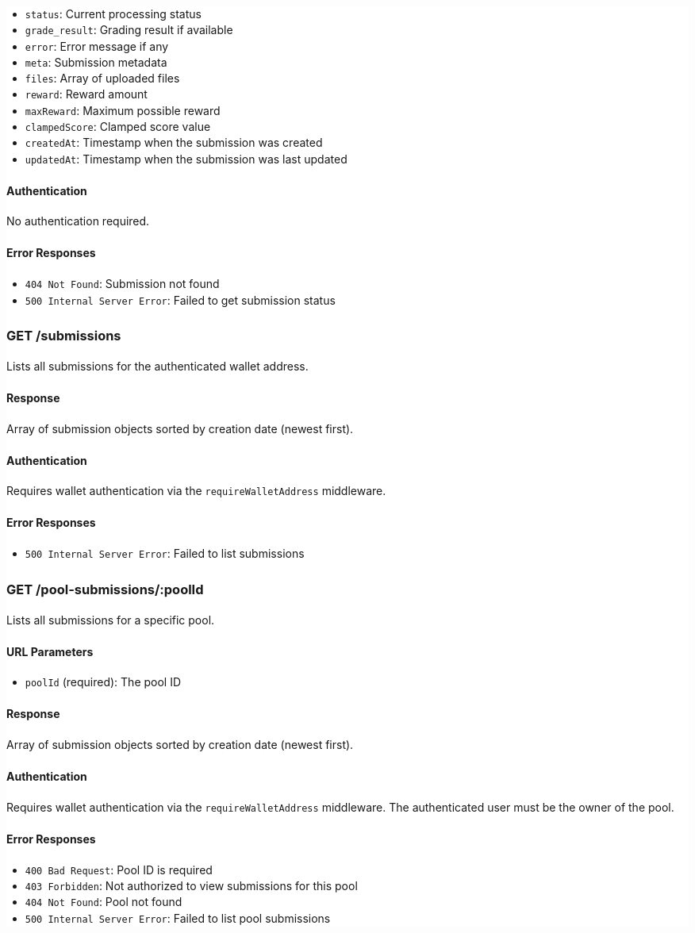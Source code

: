 - `status`: Current processing status
- `grade_result`: Grading result if available
- `error`: Error message if any
- `meta`: Submission metadata
- `files`: Array of uploaded files
- `reward`: Reward amount
- `maxReward`: Maximum possible reward
- `clampedScore`: Clamped score value
- `createdAt`: Timestamp when the submission was created
- `updatedAt`: Timestamp when the submission was last updated

#### Authentication

No authentication required.

#### Error Responses

- `404 Not Found`: Submission not found
- `500 Internal Server Error`: Failed to get submission status

### GET /submissions

Lists all submissions for the authenticated wallet address.

#### Response

Array of submission objects sorted by creation date (newest first).

#### Authentication

Requires wallet authentication via the `requireWalletAddress` middleware.

#### Error Responses

- `500 Internal Server Error`: Failed to list submissions

### GET /pool-submissions/:poolId

Lists all submissions for a specific pool.

#### URL Parameters

- `poolId` (required): The pool ID

#### Response

Array of submission objects sorted by creation date (newest first).

#### Authentication

Requires wallet authentication via the `requireWalletAddress` middleware. The authenticated user must be the owner of the pool.

#### Error Responses

- `400 Bad Request`: Pool ID is required
- `403 Forbidden`: Not authorized to view submissions for this pool
- `404 Not Found`: Pool not found
- `500 Internal Server Error`: Failed to list pool submissions
